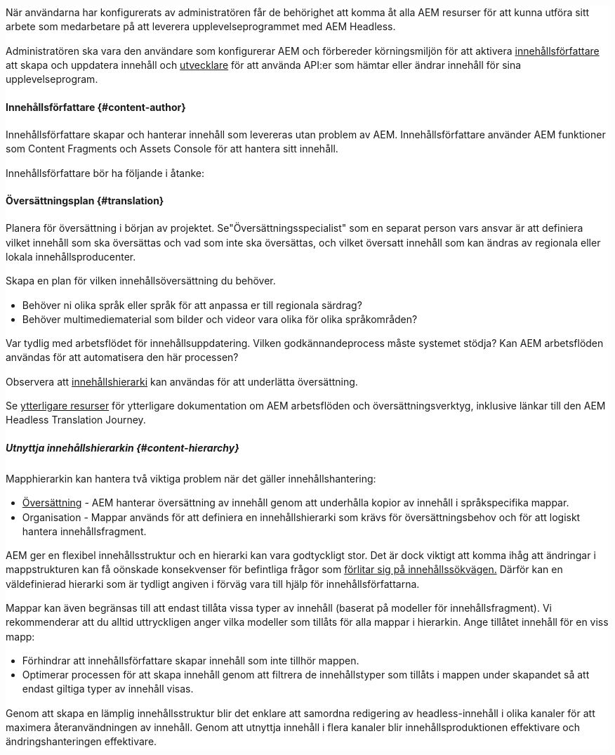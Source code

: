 När användarna har konfigurerats av administratören får de behörighet att komma åt alla AEM resurser för att kunna utföra sitt arbete som medarbetare på att leverera upplevelseprogrammet med AEM Headless.

Administratören ska vara den användare som konfigurerar AEM och förbereder körningsmiljön för att aktivera [innehållsförfattare](#content-author) att skapa och uppdatera innehåll och [utvecklare](#developer) för att använda API:er som hämtar eller ändrar innehåll för sina upplevelseprogram.

#### Innehållsförfattare {#content-author}

Innehållsförfattare skapar och hanterar innehåll som levereras utan problem av AEM. Innehållsförfattare använder AEM funktioner som Content Fragments och Assets Console för att hantera sitt innehåll.

Innehållsförfattare bör ha följande i åtanke:

#### Översättningsplan {#translation}

Planera för översättning i början av projektet. Se&quot;Översättningsspecialist&quot; som en separat person vars ansvar är att definiera vilket innehåll som ska översättas och vad som inte ska översättas, och vilket översatt innehåll som kan ändras av regionala eller lokala innehållsproducenter.

Skapa en plan för vilken innehållsöversättning du behöver.

* Behöver ni olika språk eller språk för att anpassa er till regionala särdrag?
* Behöver multimediematerial som bilder och videor vara olika för olika språkområden?

Var tydlig med arbetsflödet för innehållsuppdatering. Vilken godkännandeprocess måste systemet stödja? Kan AEM arbetsflöden användas för att automatisera den här processen?

Observera att [innehållshierarki](#content-hierarchy) kan användas för att underlätta översättning.

Se [ytterligare resurser](#additional-resources) för ytterligare dokumentation om AEM arbetsflöden och översättningsverktyg, inklusive länkar till den AEM Headless Translation Journey.

##### Utnyttja innehållshierarkin {#content-hierarchy}

Mapphierarkin kan hantera två viktiga problem när det gäller innehållshantering:

* [Översättning](#translation) - AEM hanterar översättning av innehåll genom att underhålla kopior av innehåll i språkspecifika mappar.
* Organisation - Mappar används för att definiera en innehållshierarki som krävs för översättningsbehov och för att logiskt hantera innehållsfragment.

AEM ger en flexibel innehållsstruktur och en hierarki kan vara godtyckligt stor. Det är dock viktigt att komma ihåg att ändringar i mappstrukturen kan få oönskade konsekvenser för befintliga frågor som [förlitar sig på innehållssökvägen.](#developer) Därför kan en väldefinierad hierarki som är tydligt angiven i förväg vara till hjälp för innehållsförfattarna.

Mappar kan även begränsas till att endast tillåta vissa typer av innehåll (baserat på modeller för innehållsfragment). Vi rekommenderar att du alltid uttryckligen anger vilka modeller som tillåts för alla mappar i hierarkin. Ange tillåtet innehåll för en viss mapp:

* Förhindrar att innehållsförfattare skapar innehåll som inte tillhör mappen.
* Optimerar processen för att skapa innehåll genom att filtrera de innehållstyper som tillåts i mappen under skapandet så att endast giltiga typer av innehåll visas.

Genom att skapa en lämplig innehållsstruktur blir det enklare att samordna redigering av headless-innehåll i olika kanaler för att maximera återanvändningen av innehåll. Genom att utnyttja innehåll i flera kanaler blir innehållsproduktionen effektivare och ändringshanteringen effektivare.
